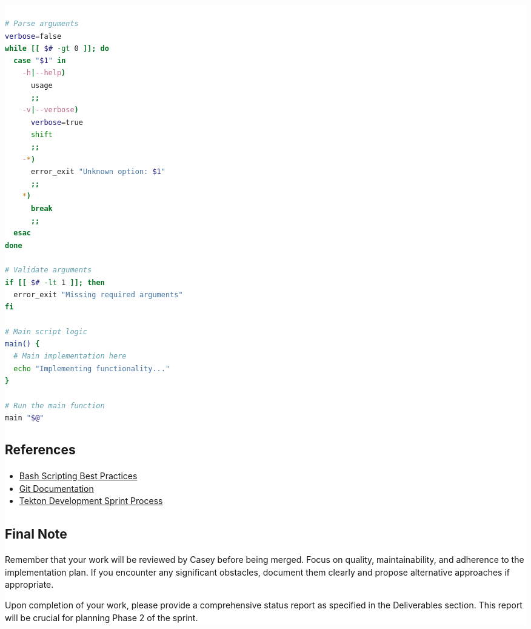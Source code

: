 ```bash

# Parse arguments
verbose=false
while [[ $# -gt 0 ]]; do
  case "$1" in
    -h|--help)
      usage
      ;;
    -v|--verbose)
      verbose=true
      shift
      ;;
    -*)
      error_exit "Unknown option: $1"
      ;;
    *)
      break
      ;;
  esac
done

# Validate arguments
if [[ $# -lt 1 ]]; then
  error_exit "Missing required arguments"
fi

# Main script logic
main() {
  # Main implementation here
  echo "Implementing functionality..."
}

# Run the main function
main "$@"
```

## References

- [Bash Scripting Best Practices](https://mywiki.wooledge.org/BashGuide)
- [Git Documentation](https://git-scm.com/docs)
- [Tekton Development Sprint Process](/MetaData/DevelopmentSprints/README.md)

## Final Note

Remember that your work will be reviewed by Casey before being merged. Focus on quality, maintainability, and adherence to the implementation plan. If you encounter any significant obstacles, document them clearly and propose alternative approaches if appropriate.

Upon completion of your work, please provide a comprehensive status report as specified in the Deliverables section. This report will be crucial for planning Phase 2 of the sprint.
